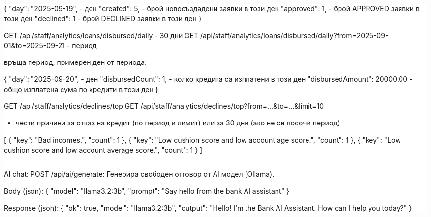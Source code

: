 {
  "day": "2025-09-19",  - ден
  "created": 5,         - брой новосъздадени заявки в този ден
  "approved": 1,        - брой APPROVED заявки в този ден
  "declined": 1         - брой DECLINED заявки в този ден
}

GET /api/staff/analytics/loans/disbursed/daily - 30 дни
GET /api/staff/analytics/loans/disbursed/daily?from=2025-09-01&to=2025-09-21 - период

връща период, примерен ден от периода:

{
  "day": "2025-09-20",            - ден
  "disbursedCount": 1,            - колко кредита са изплатени в този ден
  "disbursedAmount": 20000.00     - общо изплатена сума по кредити в този ден
}

GET /api/staff/analytics/declines/top
GET /api/staff/analytics/declines/top?from=...&to=...&limit=10

- чести причини за отказ на кредит (по период и лимит) или за 30 дни (ако не се посочи период)

[
    {
        "key": "Bad incomes.",
        "count": 1
    },
    {
        "key": "Low cushion score and low account age score.",
        "count": 1
    },
    {
        "key": "Low cushion score and low account average score.",
        "count": 1
    }
]

------------------------------------------------------------------------
AI chat:
POST /api/ai/generate:
Генерира свободен отговор от AI модел (Ollama).

Body (json):
{
"model": "llama3.2:3b",
"prompt": "Say hello from the bank AI assistant"
}

Response (json):
{
"ok": true,
"model": "llama3.2:3b",
"output": "Hello! I'm the Bank AI Assistant. How can I help you today?"
}
